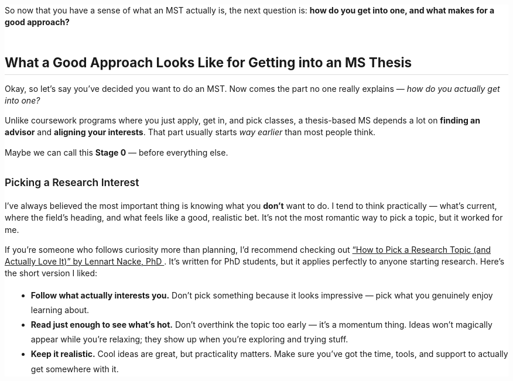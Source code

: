 <p>
  So now that you have a sense of what an MST actually is, the next question is:
  <strong>how do you get into one, and what makes for a good approach?</strong>
</p>

<section id="what-a-good-approach-looks-like-for-getting-into-an-ms-thesis" style="margin-top:3rem;">

  <h2 style="font-size:1.6rem; font-weight:700; margin-bottom:1rem; border-bottom:1px solid var(--border-color,#ddd); padding-bottom:0.25rem;">
    What a Good Approach Looks Like for Getting into an MS Thesis
  </h2>

  <p>
    Okay, so let’s say you’ve decided you want to do an MST.
    Now comes the part no one really explains — <em>how do you actually get into one?</em>
  </p>

  <p>
    Unlike coursework programs where you just apply, get in, and pick classes,
    a thesis-based MS depends a lot on <strong>finding an advisor</strong> and
    <strong>aligning your interests</strong>. That part usually starts
    <em>way earlier</em> than most people think.
  </p>

  <p>Maybe we can call this <strong>Stage 0</strong> — before everything else.</p>

  <h3 style="font-size:1.25rem; margin-top:2rem; font-weight:600;">Picking a Research Interest</h3>

  <p>
    I’ve always believed the most important thing is knowing what you <strong>don’t</strong> want to do.
    I tend to think practically — what’s current, where the field’s heading, and what feels like a good, realistic bet.
    It’s not the most romantic way to pick a topic, but it worked for me.
  </p>

  <p>
    If you’re someone who follows curiosity more than planning, I’d recommend checking out
    <a href="https://lennartnacke.substack.com/i/149604218/follow-your-interests"
       target="_blank" rel="noopener" class="link">
      “How to Pick a Research Topic (and Actually Love It)” by Lennart Nacke, PhD
    </a>.
    It’s written for PhD students, but it applies perfectly to anyone starting research.
    Here’s the short version I liked:
  </p>

  <ul style="line-height:1.8; margin:1rem 0 1.5rem 1.5rem;">
    <li>
      <strong>Follow what actually interests you.</strong>
      Don’t pick something because it looks impressive — pick what you genuinely enjoy learning about.
    </li>
    <li>
      <strong>Read just enough to see what’s hot.</strong>
      Don’t overthink the topic too early — it’s a momentum thing.
      Ideas won’t magically appear while you’re relaxing; they show up when you’re exploring and trying stuff.
    </li>
    <li>
      <strong>Keep it realistic.</strong>
      Cool ideas are great, but practicality matters.
      Make sure you’ve got the time, tools, and support to actually get somewhere with it.
    </li>
  </ul>
